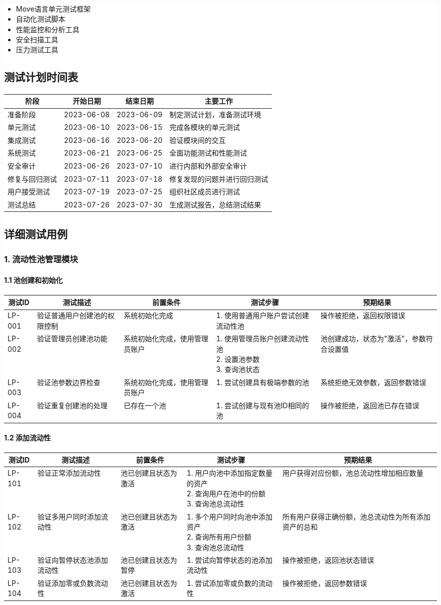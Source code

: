 - Move语言单元测试框架
- 自动化测试脚本
- 性能监控和分析工具
- 安全扫描工具
- 压力测试工具

## 测试计划时间表

| 阶段 | 开始日期 | 结束日期 | 主要工作 |
|-----|---------|---------|---------|
| 准备阶段 | 2023-06-08 | 2023-06-09 | 制定测试计划，准备测试环境 |
| 单元测试 | 2023-06-10 | 2023-06-15 | 完成各模块的单元测试 |
| 集成测试 | 2023-06-16 | 2023-06-20 | 验证模块间的交互 |
| 系统测试 | 2023-06-21 | 2023-06-25 | 全面功能测试和性能测试 |
| 安全审计 | 2023-06-26 | 2023-07-10 | 进行内部和外部安全审计 |
| 修复与回归测试 | 2023-07-11 | 2023-07-18 | 修复发现的问题并进行回归测试 |
| 用户接受测试 | 2023-07-19 | 2023-07-25 | 组织社区成员进行测试 |
| 测试总结 | 2023-07-26 | 2023-07-30 | 生成测试报告，总结测试结果 |

## 详细测试用例

### 1. 流动性池管理模块

#### 1.1 池创建和初始化

| 测试ID | 测试描述 | 前置条件 | 测试步骤 | 预期结果 |
|-------|---------|---------|---------|---------|
| LP-001 | 验证普通用户创建池的权限控制 | 系统初始化完成 | 1. 使用普通用户账户尝试创建流动性池 | 操作被拒绝，返回权限错误 |
| LP-002 | 验证管理员创建池功能 | 系统初始化完成，使用管理员账户 | 1. 使用管理员账户创建流动性池<br>2. 设置池参数<br>3. 查询池状态 | 池创建成功，状态为"激活"，参数符合设置值 |
| LP-003 | 验证池参数边界检查 | 系统初始化完成，使用管理员账户 | 1. 尝试创建具有极端参数的池 | 系统拒绝无效参数，返回参数错误 |
| LP-004 | 验证重复创建池的处理 | 已存在一个池 | 1. 尝试创建与现有池ID相同的池 | 操作被拒绝，返回池已存在错误 |

#### 1.2 添加流动性

| 测试ID | 测试描述 | 前置条件 | 测试步骤 | 预期结果 |
|-------|---------|---------|---------|---------|
| LP-101 | 验证正常添加流动性 | 池已创建且状态为激活 | 1. 用户向池中添加指定数量的资产<br>2. 查询用户在池中的份额<br>3. 查询池总流动性 | 用户获得对应份额，池总流动性增加相应数量 |
| LP-102 | 验证多用户同时添加流动性 | 池已创建且状态为激活 | 1. 多个用户同时向池中添加资产<br>2. 查询所有用户份额<br>3. 查询池总流动性 | 所有用户获得正确份额，池总流动性为所有添加资产的总和 |
| LP-103 | 验证向暂停状态池添加流动性 | 池已创建且状态为暂停 | 1. 尝试向暂停状态的池添加流动性 | 操作被拒绝，返回池状态错误 |
| LP-104 | 验证添加零或负数流动性 | 池已创建且状态为激活 | 1. 尝试添加零或负数的流动性 | 操作被拒绝，返回参数错误 |
